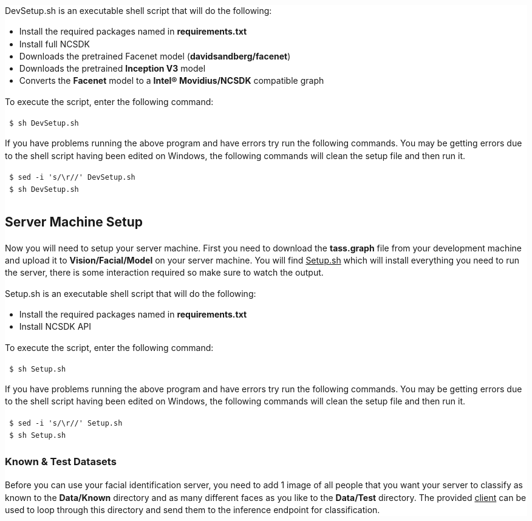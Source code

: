 DevSetup.sh is an executable shell script that will do the following:

- Install the required packages named in **requirements.txt**
- Install full NCSDK
- Downloads the pretrained Facenet model (**davidsandberg/facenet**)
- Downloads the pretrained **Inception V3** model
- Converts the **Facenet** model to a **Intel® Movidius/NCSDK** compatible graph

To execute the script, enter the following command:

```
 $ sh DevSetup.sh
```

If you have problems running the above program and have errors try run the following commands. You may be getting errors due to the shell script having been edited on Windows, the following commands will clean the setup file and then run it.

```
 $ sed -i 's/\r//' DevSetup.sh
 $ sh DevSetup.sh
```

##  Server Machine Setup
Now you will need to setup your server machine. First you need to download the **tass.graph** file from your development machine and upload it to **Vision/Facial/Model** on your server machine. You will find [Setup.sh](https://github.com/AMLResearchProject/AML-Detection-System/tree/master/Vision/../Facial/Setup.sh "Setup.sh") which will install everything you need to run the server, there is some interaction required so make sure to watch the output. 

Setup.sh is an executable shell script that will do the following:

- Install the required packages named in **requirements.txt**
- Install NCSDK API

To execute the script, enter the following command:

```
 $ sh Setup.sh
```

If you have problems running the above program and have errors try run the following commands. You may be getting errors due to the shell script having been edited on Windows, the following commands will clean the setup file and then run it.

```
 $ sed -i 's/\r//' Setup.sh
 $ sh Setup.sh
```

### Known & Test Datasets
Before you can use your facial identification server, you need to add 1 image of all people that you want your server to classify as known to the **Data/Known** directory and as many different faces as you like to the **Data/Test** directory. The provided [client](https://github.com/AMLResearchProject/AML-Detection-System/tree/master/Vision/../Facial/Client.py "client") can be used to loop through this directory and send them to the inference endpoint for classification. 
